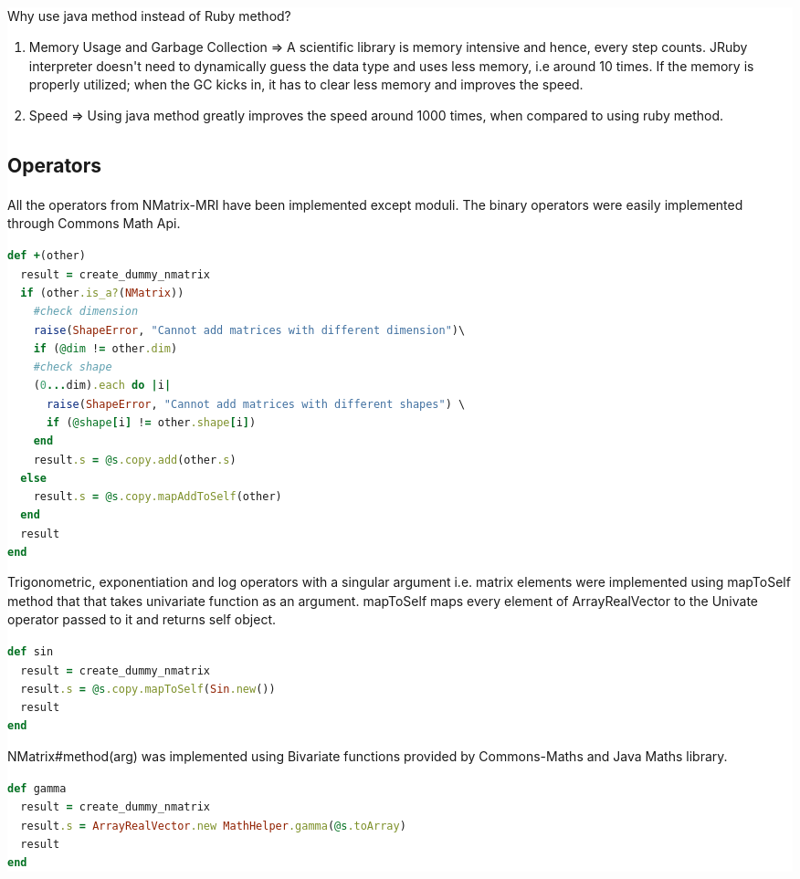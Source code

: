 Why use java method instead of Ruby method?

1. Memory Usage and Garbage Collection => A scientific library is memory intensive and hence, every step counts.
 JRuby interpreter doesn't need to dynamically guess the data type and uses less memory, i.e around 10 times. If the memory is properly utilized; when the GC kicks in, it has to clear less memory and improves the speed.

2. Speed => Using java method greatly improves the speed around 1000 times, when compared to using ruby method.


## **Operators**

All the operators from NMatrix-MRI have been implemented except moduli. The binary operators were easily implemented through Commons Math Api.

```ruby
def +(other)
  result = create_dummy_nmatrix
  if (other.is_a?(NMatrix))
    #check dimension
    raise(ShapeError, "Cannot add matrices with different dimension")\
    if (@dim != other.dim)
    #check shape
    (0...dim).each do |i|
      raise(ShapeError, "Cannot add matrices with different shapes") \
      if (@shape[i] != other.shape[i])
    end
    result.s = @s.copy.add(other.s)
  else
    result.s = @s.copy.mapAddToSelf(other)
  end
  result
end
```

Trigonometric, exponentiation and log operators with a singular argument i.e. matrix elements were implemented using mapToSelf method that that takes univariate function as an argument. mapToSelf maps every element of ArrayRealVector to the Univate operator passed to it and returns self object.

```ruby
def sin
  result = create_dummy_nmatrix
  result.s = @s.copy.mapToSelf(Sin.new())
  result
end
```

NMatrix#method(arg) was implemented using Bivariate functions provided by Commons-Maths and Java Maths library.

```ruby
def gamma
  result = create_dummy_nmatrix
  result.s = ArrayRealVector.new MathHelper.gamma(@s.toArray)
  result
end
```
